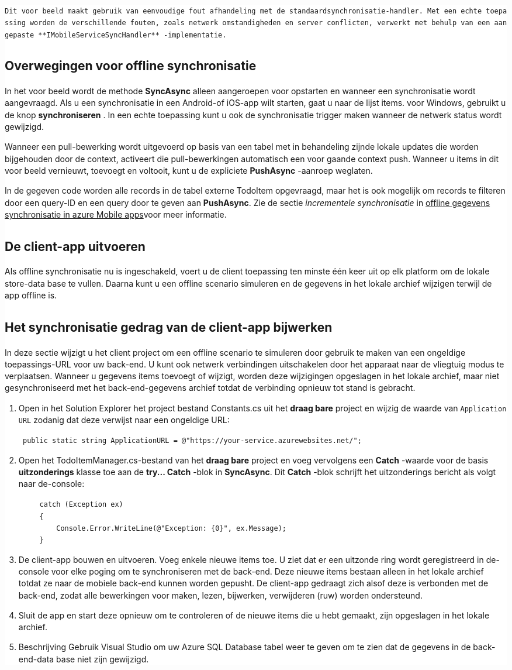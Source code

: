    Dit voor beeld maakt gebruik van eenvoudige fout afhandeling met de standaardsynchronisatie-handler. Met een echte toepassing worden de verschillende fouten, zoals netwerk omstandigheden en server conflicten, verwerkt met behulp van een aangepaste **IMobileServiceSyncHandler** -implementatie.

## <a name="offline-sync-considerations"></a>Overwegingen voor offline synchronisatie
In het voor beeld wordt de methode **SyncAsync** alleen aangeroepen voor opstarten en wanneer een synchronisatie wordt aangevraagd.  Als u een synchronisatie in een Android-of iOS-app wilt starten, gaat u naar de lijst items. voor Windows, gebruikt u de knop **synchroniseren** . In een echte toepassing kunt u ook de synchronisatie trigger maken wanneer de netwerk status wordt gewijzigd.

Wanneer een pull-bewerking wordt uitgevoerd op basis van een tabel met in behandeling zijnde lokale updates die worden bijgehouden door de context, activeert die pull-bewerkingen automatisch een voor gaande context push. Wanneer u items in dit voor beeld vernieuwt, toevoegt en voltooit, kunt u de expliciete **PushAsync** -aanroep weglaten.

In de gegeven code worden alle records in de tabel externe TodoItem opgevraagd, maar het is ook mogelijk om records te filteren door een query-ID en een query door te geven aan **PushAsync**. Zie de sectie *incrementele synchronisatie* in [offline gegevens synchronisatie in azure Mobile apps][2]voor meer informatie.

## <a name="run-the-client-app"></a>De client-app uitvoeren
Als offline synchronisatie nu is ingeschakeld, voert u de client toepassing ten minste één keer uit op elk platform om de lokale store-data base te vullen. Daarna kunt u een offline scenario simuleren en de gegevens in het lokale archief wijzigen terwijl de app offline is.

## <a name="update-the-sync-behavior-of-the-client-app"></a>Het synchronisatie gedrag van de client-app bijwerken
In deze sectie wijzigt u het client project om een offline scenario te simuleren door gebruik te maken van een ongeldige toepassings-URL voor uw back-end. U kunt ook netwerk verbindingen uitschakelen door het apparaat naar de vliegtuig modus te verplaatsen.  Wanneer u gegevens items toevoegt of wijzigt, worden deze wijzigingen opgeslagen in het lokale archief, maar niet gesynchroniseerd met het back-end-gegevens archief totdat de verbinding opnieuw tot stand is gebracht.

1. Open in het Solution Explorer het project bestand Constants.cs uit het **draag bare** project en wijzig de waarde van `ApplicationURL` zodanig dat deze verwijst naar een ongeldige URL:

        public static string ApplicationURL = @"https://your-service.azurewebsites.net/";
2. Open het TodoItemManager.cs-bestand van het **draag bare** project en voeg vervolgens een **Catch** -waarde voor de basis **uitzonderings** klasse toe aan de **try... Catch** -blok in **SyncAsync**. Dit **Catch** -blok schrijft het uitzonderings bericht als volgt naar de-console:

            catch (Exception ex)
            {
                Console.Error.WriteLine(@"Exception: {0}", ex.Message);
            }
3. De client-app bouwen en uitvoeren.  Voeg enkele nieuwe items toe. U ziet dat er een uitzonde ring wordt geregistreerd in de-console voor elke poging om te synchroniseren met de back-end. Deze nieuwe items bestaan alleen in het lokale archief totdat ze naar de mobiele back-end kunnen worden gepusht. De client-app gedraagt zich alsof deze is verbonden met de back-end, zodat alle bewerkingen voor maken, lezen, bijwerken, verwijderen (ruw) worden ondersteund.
4. Sluit de app en start deze opnieuw om te controleren of de nieuwe items die u hebt gemaakt, zijn opgeslagen in het lokale archief.
5. Beschrijving Gebruik Visual Studio om uw Azure SQL Database tabel weer te geven om te zien dat de gegevens in de back-end-data base niet zijn gewijzigd.


[1]: app-service-mobile-dotnet-backend-how-to-use-server-sdk.md
[2]: app-service-mobile-offline-data-sync.md
[3]: https://go.microsoft.com/fwlink/p/?LinkID=716919
[4]: https://go.microsoft.com/fwlink/p/?LinkID=716920
[5]: https://sqlite.org/2016/sqlite-uwp-3120200.vsix
[6]: https://www.getpostman.com/
[7]: https://www.telerik.com/fiddler
[8]: app-service-mobile-dotnet-how-to-use-client-library.md